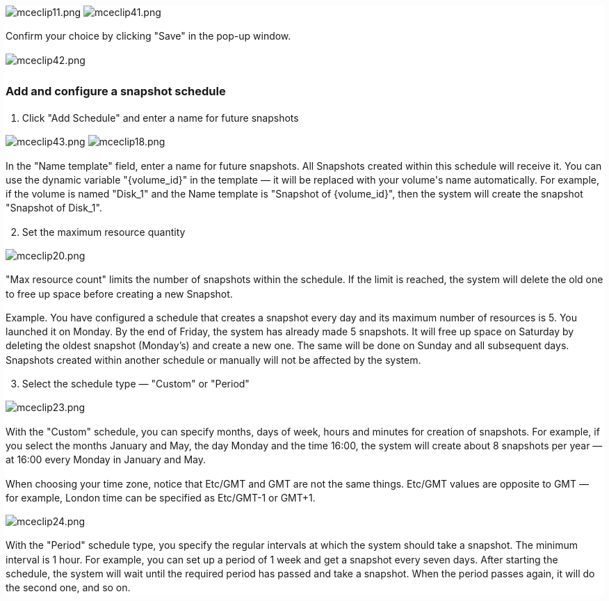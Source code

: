<img src="https://assets.gcore.pro/docs/cloud/virtual-instances/snapshots/set-up-automatic-snapshot-creation/mceclip11.png" alt="mceclip11.png" width="322" height="389">

<img src="https://assets.gcore.pro/docs/cloud/virtual-instances/snapshots/set-up-automatic-snapshot-creation/mceclip41.png" alt="mceclip41.png" width="361" height="389">

</media-gallery>

Confirm your choice by clicking "Save" in the pop-up window.

<img src="https://assets.gcore.pro/docs/cloud/virtual-instances/snapshots/set-up-automatic-snapshot-creation/mceclip42.png" alt="mceclip42.png" width="306" height="142">

### Add and configure a snapshot schedule

1. Click "Add Schedule" and enter a name for future snapshots

<media-gallery>

<img src="https://assets.gcore.pro/docs/cloud/virtual-instances/snapshots/set-up-automatic-snapshot-creation/mceclip43.png" alt="mceclip43.png" width="311" height="378">

<img src="https://assets.gcore.pro/docs/cloud/virtual-instances/snapshots/set-up-automatic-snapshot-creation/mceclip18.png" alt="mceclip18.png" width="343" height="377">

</media-gallery>

In the "Name template" field, enter a name for future snapshots. All Snapshots created within this schedule will receive it. You can use the dynamic variable "{volume_id}" in the template — it will be replaced with your volume's name automatically. For example, if the volume is named "Disk_1" and the Name template is "Snapshot of {volume_id}", then the system will create the snapshot "Snapshot of Disk_1".

2. Set the maximum resource quantity

<img src="https://assets.gcore.pro/docs/cloud/virtual-instances/snapshots/set-up-automatic-snapshot-creation/mceclip20.png" alt="mceclip20.png" width="322" height="356">

"Max resource count" limits the number of snapshots within the schedule. If the limit is reached, the system will delete the old one to free up space before creating a new Snapshot.

Example. You have configured a schedule that creates a snapshot every day and its maximum number of resources is 5. You launched it on Monday. By the end of Friday, the system has already made 5 snapshots. It will free up space on Saturday by deleting the oldest snapshot (Monday’s) and create a new one. The same will be done on Sunday and all subsequent days. Snapshots created within another schedule or manually will not be affected by the system.

3. Select the schedule type — "Custom" or "Period"

<img src="https://assets.gcore.pro/docs/cloud/virtual-instances/snapshots/set-up-automatic-snapshot-creation/mceclip23.png" alt="mceclip23.png" width="320" height="321">

With the "Custom" schedule, you can specify months, days of week, hours and minutes for creation of snapshots. For example, if you select the months January and May, the day Monday and the time 16:00, the system will create about 8 snapshots per year — at 16:00 every Monday in January and May.

When choosing your time zone, notice that Etc/GMT and GMT are not the same things. Etc/GMT values ​​are opposite to GMT — for example, London time can be specified as Etc/GMT-1 or GMT+1.

<img src="https://assets.gcore.pro/docs/cloud/virtual-instances/snapshots/set-up-automatic-snapshot-creation/mceclip24.png" alt="mceclip24.png" width="349" height="328">

With the "Period" schedule type, you specify the regular intervals at which the system should take a snapshot. The minimum interval is 1 hour. For example, you can set up a period of 1 week and get a snapshot every seven days. After starting the schedule, the system will wait until the required period has passed and take a snapshot. When the period passes again, it will do the second one, and so on.
